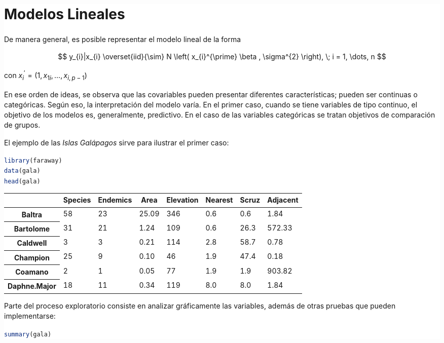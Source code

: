 
# Modelos Lineales

De manera general, es posible representar el modelo lineal de la forma

$$
y_{i}|x_{i} \overset{iid}{\sim} N \left( x_{i}^{\prime} \beta , \sigma^{2} \right), \; i = 1, \dots, n
$$

con $x_{i}^{\prime} = \left( 1,x_{1i}, \dots , x_{i,p-1} \right)$

En ese orden de ideas, se observa que las covariables pueden presentar diferentes características; pueden ser continuas o categóricas. Según eso, la interpretación del modelo varía. En el primer caso, cuando se tiene variables de tipo continuo, el objetivo de los modelos es, generalmente, predictivo. En el caso de las variables categóricas se tratan objetivos  de comparación de grupos.

El ejemplo de las _Islas Galápagos_ sirve para ilustrar el primer caso:


```R
library(faraway)
data(gala)
head(gala)
```


<table>
<thead><tr><th></th><th scope=col>Species</th><th scope=col>Endemics</th><th scope=col>Area</th><th scope=col>Elevation</th><th scope=col>Nearest</th><th scope=col>Scruz</th><th scope=col>Adjacent</th></tr></thead>
<tbody>
	<tr><th scope=row>Baltra</th><td>58    </td><td>23    </td><td>25.09 </td><td>346   </td><td>0.6   </td><td> 0.6  </td><td>  1.84</td></tr>
	<tr><th scope=row>Bartolome</th><td>31    </td><td>21    </td><td> 1.24 </td><td>109   </td><td>0.6   </td><td>26.3  </td><td>572.33</td></tr>
	<tr><th scope=row>Caldwell</th><td> 3    </td><td> 3    </td><td> 0.21 </td><td>114   </td><td>2.8   </td><td>58.7  </td><td>  0.78</td></tr>
	<tr><th scope=row>Champion</th><td>25    </td><td> 9    </td><td> 0.10 </td><td> 46   </td><td>1.9   </td><td>47.4  </td><td>  0.18</td></tr>
	<tr><th scope=row>Coamano</th><td> 2    </td><td> 1    </td><td> 0.05 </td><td> 77   </td><td>1.9   </td><td> 1.9  </td><td>903.82</td></tr>
	<tr><th scope=row>Daphne.Major</th><td>18    </td><td>11    </td><td> 0.34 </td><td>119   </td><td>8.0   </td><td> 8.0  </td><td>  1.84</td></tr>
</tbody>
</table>



Parte del proceso exploratorio consiste en analizar gráficamente las variables, además de otras pruebas que pueden implementarse:


```R
summary(gala)
```
